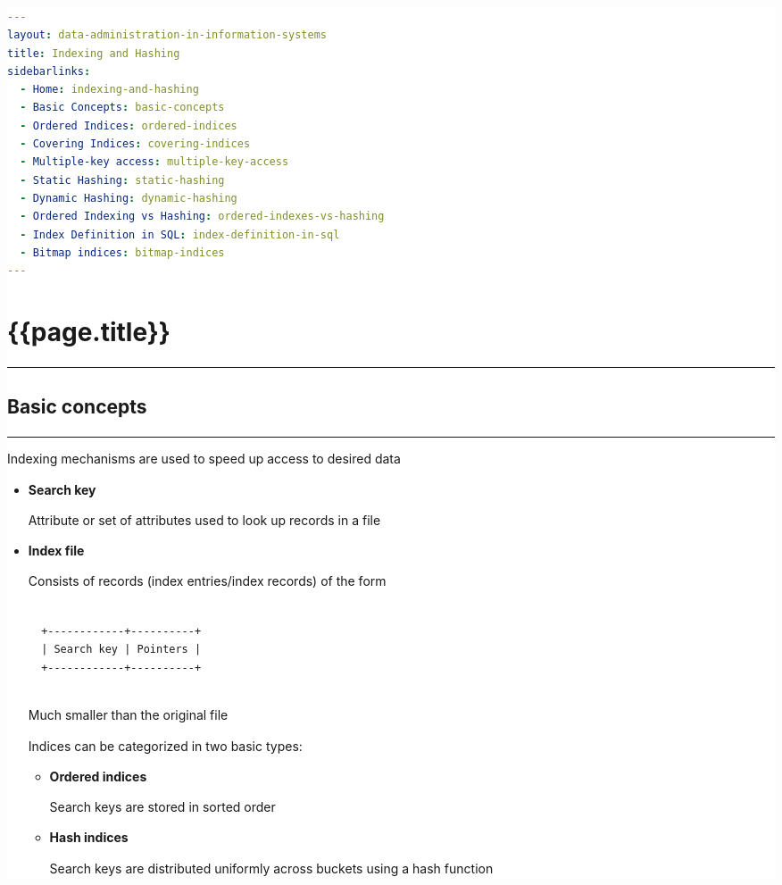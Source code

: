 ```yaml
---
layout: data-administration-in-information-systems
title: Indexing and Hashing
sidebarlinks:
  - Home: indexing-and-hashing
  - Basic Concepts: basic-concepts
  - Ordered Indices: ordered-indices
  - Covering Indices: covering-indices
  - Multiple-key access: multiple-key-access
  - Static Hashing: static-hashing
  - Dynamic Hashing: dynamic-hashing
  - Ordered Indexing vs Hashing: ordered-indexes-vs-hashing
  - Index Definition in SQL: index-definition-in-sql
  - Bitmap indices: bitmap-indices
---
```


# {{page.title}}

---

## Basic concepts

---

Indexing mechanisms are used to speed up access to desired data

- **Search key** 

  Attribute or set of attributes used to look up records in a file
  
- **Index file**

  Consists of records (index entries/index records) of the form
  
  ````
    
    +------------+----------+
    | Search key | Pointers |
    +------------+----------+
    
  ````
  Much smaller than the original file
  
  Indices can be categorized in two basic types:
  
  - **Ordered indices**

    Search keys are stored in sorted order
    
  - **Hash indices**
  
    Search keys are distributed uniformly across buckets using a hash function
    